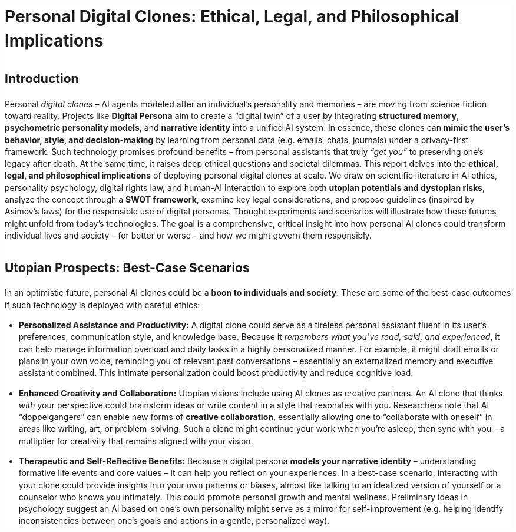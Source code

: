 # **Personal Digital Clones: Ethical, Legal, and Philosophical Implications**


## **Introduction**

Personal *digital clones* – AI agents modeled after an individual’s personality and memories – are moving from science fiction toward reality. Projects like **Digital Persona** aim to create a “digital twin” of a user by integrating **structured memory**, **psychometric personality models**, and **narrative identity** into a unified AI system. In essence, these clones can **mimic the user’s behavior, style, and decision-making** by learning from personal data (e.g. emails, chats, journals) under a privacy-first framework. Such technology promises profound benefits – from personal assistants that truly *“get you”* to preserving one’s legacy after death. At the same time, it raises deep ethical questions and societal dilemmas. This report delves into the **ethical, legal, and philosophical implications** of deploying personal digital clones at scale. We draw on scientific literature in AI ethics, personality psychology, digital rights law, and human-AI interaction to explore both **utopian potentials and dystopian risks**, analyze the concept through a **SWOT framework**, examine key legal considerations, and propose guidelines (inspired by Asimov’s laws) for the responsible use of digital personas. Thought experiments and scenarios will illustrate how these futures might unfold from today’s technologies. The goal is a comprehensive, critical insight into how personal AI clones could transform individual lives and society – for better or worse – and how we might govern them responsibly.


## **Utopian Prospects: Best-Case Scenarios**

In an optimistic future, personal AI clones could be a **boon to individuals and society**. These are some of the best-case outcomes if such technology is deployed with careful ethics:



* **Personalized Assistance and Productivity:** A digital clone could serve as a tireless personal assistant fluent in its user’s preferences, communication style, and knowledge base. Because it *remembers what you’ve read, said, and experienced*, it can help manage information overload and daily tasks in a highly personalized manner. For example, it might draft emails or plans in your own voice, reminding you of relevant past conversations – essentially an externalized memory and executive assistant combined. This intimate personalization could boost productivity and reduce cognitive load. 

* **Enhanced Creativity and Collaboration:** Utopian visions include using AI clones as creative partners. An AI clone that thinks *with* your perspective could brainstorm ideas or write content in a style that resonates with you. Researchers note that AI “doppelgangers” can enable new forms of **creative collaboration**, essentially allowing one to “collaborate with oneself” in areas like writing, art, or problem-solving. Such a clone might continue your work when you’re asleep, then sync with you – a multiplier for creativity that remains aligned with your vision. 

* **Therapeutic and Self-Reflective Benefits:** Because a digital persona **models your narrative identity** – understanding formative life events and core values – it can help you reflect on your experiences. In a best-case scenario, interacting with your clone could provide insights into your own patterns or biases, almost like talking to an idealized version of yourself or a counselor who knows you intimately. This could promote personal growth and mental wellness. Preliminary ideas in psychology suggest an AI based on one’s own personality might serve as a mirror for self-improvement (e.g. helping identify inconsistencies between one’s goals and actions in a gentle, personalized way). 
